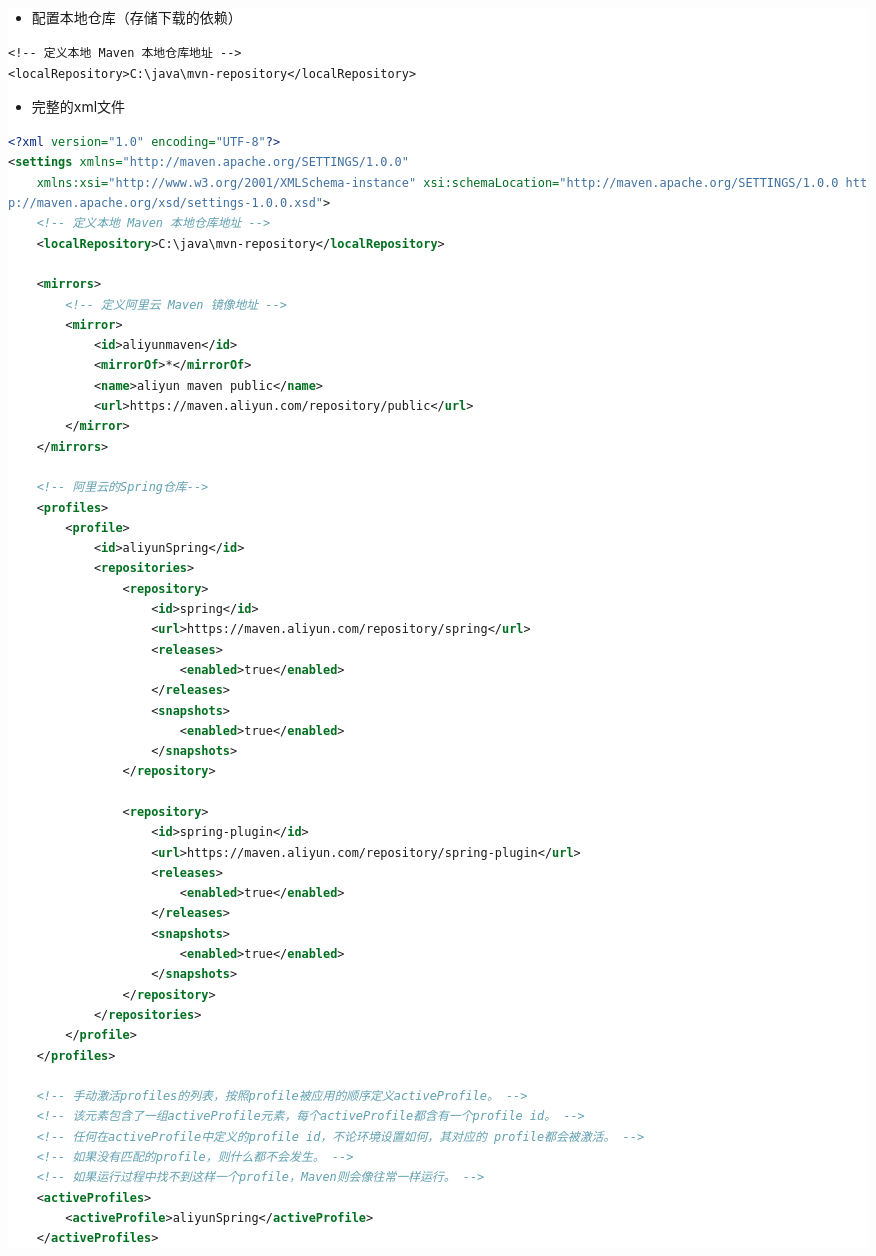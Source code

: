 - 配置本地仓库（存储下载的依赖）

```
<!-- 定义本地 Maven 本地仓库地址 -->
<localRepository>C:\java\mvn-repository</localRepository>
```

- 完整的xml文件

```xml
<?xml version="1.0" encoding="UTF-8"?>
<settings xmlns="http://maven.apache.org/SETTINGS/1.0.0"
    xmlns:xsi="http://www.w3.org/2001/XMLSchema-instance" xsi:schemaLocation="http://maven.apache.org/SETTINGS/1.0.0 http://maven.apache.org/xsd/settings-1.0.0.xsd">
    <!-- 定义本地 Maven 本地仓库地址 -->
    <localRepository>C:\java\mvn-repository</localRepository>

    <mirrors>
        <!-- 定义阿里云 Maven 镜像地址 -->
        <mirror>
            <id>aliyunmaven</id>
            <mirrorOf>*</mirrorOf>
            <name>aliyun maven public</name>
            <url>https://maven.aliyun.com/repository/public</url>
        </mirror>
    </mirrors>

    <!-- 阿里云的Spring仓库-->
    <profiles>
        <profile>
            <id>aliyunSpring</id>
            <repositories>
                <repository>
                    <id>spring</id>
                    <url>https://maven.aliyun.com/repository/spring</url>
                    <releases>
                        <enabled>true</enabled>
                    </releases>
                    <snapshots>
                        <enabled>true</enabled>
                    </snapshots>
                </repository>

                <repository>
                    <id>spring-plugin</id>
                    <url>https://maven.aliyun.com/repository/spring-plugin</url>
                    <releases>
                        <enabled>true</enabled>
                    </releases>
                    <snapshots>
                        <enabled>true</enabled>
                    </snapshots>
                </repository>
            </repositories>
        </profile>
    </profiles>

    <!-- 手动激活profiles的列表，按照profile被应用的顺序定义activeProfile。 -->
    <!-- 该元素包含了一组activeProfile元素，每个activeProfile都含有一个profile id。 -->
    <!-- 任何在activeProfile中定义的profile id，不论环境设置如何，其对应的 profile都会被激活。 -->
    <!-- 如果没有匹配的profile，则什么都不会发生。 -->
    <!-- 如果运行过程中找不到这样一个profile，Maven则会像往常一样运行。 -->
    <activeProfiles>
        <activeProfile>aliyunSpring</activeProfile>
    </activeProfiles>
```